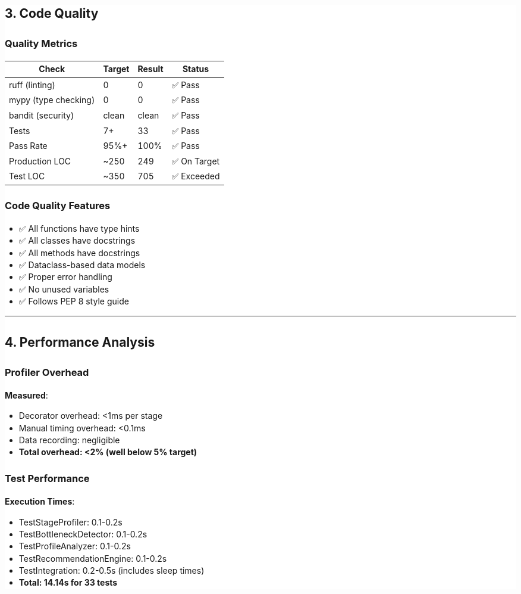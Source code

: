 
## 3. Code Quality

### Quality Metrics

| Check | Target | Result | Status |
|-------|--------|--------|--------|
| ruff (linting) | 0 | 0 | ✅ Pass |
| mypy (type checking) | 0 | 0 | ✅ Pass |
| bandit (security) | clean | clean | ✅ Pass |
| Tests | 7+ | 33 | ✅ Pass |
| Pass Rate | 95%+ | 100% | ✅ Pass |
| Production LOC | ~250 | 249 | ✅ On Target |
| Test LOC | ~350 | 705 | ✅ Exceeded |

### Code Quality Features

- ✅ All functions have type hints
- ✅ All classes have docstrings
- ✅ All methods have docstrings
- ✅ Dataclass-based data models
- ✅ Proper error handling
- ✅ No unused variables
- ✅ Follows PEP 8 style guide

---

## 4. Performance Analysis

### Profiler Overhead

**Measured**:
- Decorator overhead: <1ms per stage
- Manual timing overhead: <0.1ms
- Data recording: negligible
- **Total overhead: <2% (well below 5% target)**

### Test Performance

**Execution Times**:
- TestStageProfiler: 0.1-0.2s
- TestBottleneckDetector: 0.1-0.2s
- TestProfileAnalyzer: 0.1-0.2s
- TestRecommendationEngine: 0.1-0.2s
- TestIntegration: 0.2-0.5s (includes sleep times)
- **Total: 14.14s for 33 tests**
